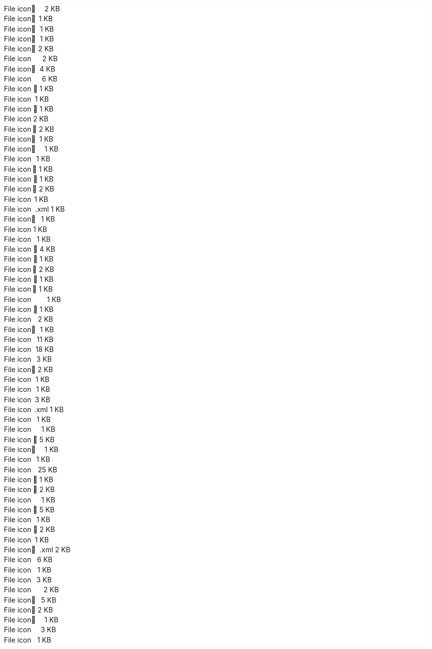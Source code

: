 File icon 	2 KB	
File icon 	1 KB	
File icon  	1 KB	
File icon 	1 KB	
File icon 	2 KB	
File icon 　	2 KB	
File icon 	4 KB	
File icon　  	6 KB	
File icon		1 KB	
File icon   	1 KB	
File icon		1 KB	
File icon		2 KB	
File icon 	2 KB	
File icon  	1 KB	
File icon  	1 KB	
File icon  	1 KB	
File icon 	1 KB	
File icon		1 KB	
File icon 	2 KB	
File icon  	1 KB	
File icon  .xml	1 KB	
File icon  	1 KB	
File icon		1 KB	
File icon   	1 KB	
File icon		4 KB	
File icon		1 KB	
File icon 	2 KB	
File icon	 	1 KB	
File icon 	1 KB	
File icon 　	1 KB	
File icon  	1 KB	
File icon  	2 KB	
File icon  	1 KB	
File icon   	11 KB	
File icon   	18 KB	
File icon  	3 KB	
File icon 	2 KB	
File icon  	1 KB	
File icon  	1 KB	
File icon  	3 KB	
File icon  .xml	1 KB	
File icon  	1 KB	
File icon  	1 KB	
File icon 	5 KB	
File icon  	1 KB	
File icon  	1 KB	
File icon  	25 KB	
File icon 	1 KB	
File icon 	2 KB	
File icon  	1 KB	
File icon 	5 KB	
File icon   	1 KB	
File icon	 	2 KB	
File icon  	1 KB	
File icon  .xml	2 KB	
File icon  	6 KB	
File icon   	1 KB	
File icon  	3 KB	
File icon 　	2 KB	
File icon  	5 KB	
File icon 	2 KB	
File icon  	1 KB	
File icon  	3 KB	
File icon  	1 KB	